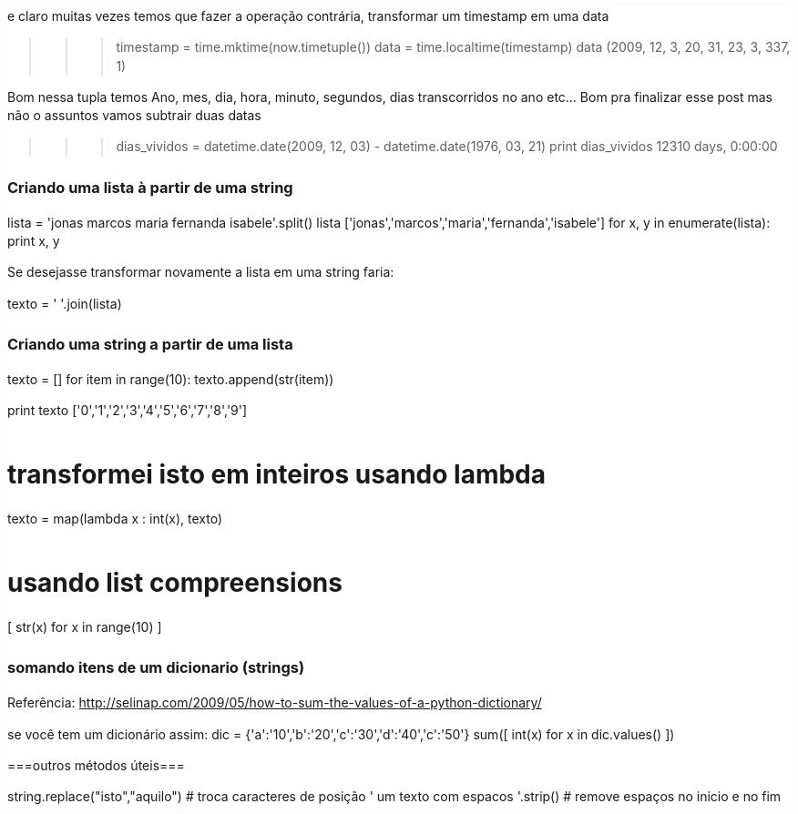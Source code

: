 e claro muitas vezes temos que fazer a operação contrária, transformar um timestamp em uma data

>>> timestamp = time.mktime(now.timetuple())
>>> data = time.localtime(timestamp)
>>> data
(2009, 12, 3, 20, 31, 23, 3, 337, 1)
>>>

Bom nessa tupla temos
Ano, mes, dia, hora, minuto, segundos, dias transcorridos no ano etc…
Bom pra finalizar esse post mas não o assuntos vamos subtrair duas datas

>>> dias_vividos = datetime.date(2009, 12, 03) - datetime.date(1976, 03, 21)
>>> print dias_vividos
12310 days, 0:00:00
>>>

### Criando uma lista à partir de uma string

 lista = 'jonas marcos maria fernanda isabele'.split()
 lista
 ['jonas','marcos','maria','fernanda','isabele']
 for x, y in enumerate(lista):
     print x, y

Se desejasse transformar novamente a lista em uma string faria:

 texto = ' '.join(lista)

### Criando uma string a partir de uma lista

texto = []
for item in range(10):
    texto.append(str(item))

print texto
['0','1','2','3','4','5','6','7','8','9']
# transformei isto em inteiros usando lambda
texto = map(lambda x : int(x), texto)
# usando list compreensions
[ str(x) for x in range(10) ]

### somando itens de um dicionario (strings)
Referência: http://selinap.com/2009/05/how-to-sum-the-values-of-a-python-dictionary/

se você tem um dicionário assim:
dic = {'a':'10','b':'20','c':'30','d':'40','c':'50'}
sum([ int(x) for x in dic.values() ])

===outros métodos úteis===

  string.replace("isto","aquilo") # troca caracteres de posição
  '  um texto com espacos '.strip() # remove espaços no inicio e no fim
